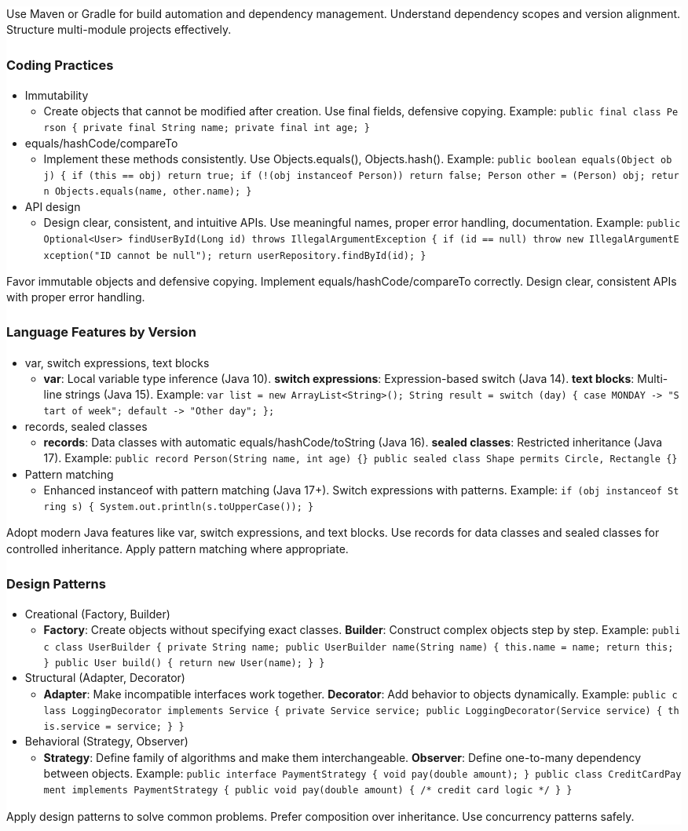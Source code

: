 Use Maven or Gradle for build automation and dependency management. Understand dependency scopes and version alignment. Structure multi-module projects effectively.

### Coding Practices
- Immutability
   - Create objects that cannot be modified after creation. Use final fields, defensive copying. Example: `public final class Person { private final String name; private final int age; }`
- equals/hashCode/compareTo
   - Implement these methods consistently. Use Objects.equals(), Objects.hash(). Example: `public boolean equals(Object obj) { if (this == obj) return true; if (!(obj instanceof Person)) return false; Person other = (Person) obj; return Objects.equals(name, other.name); }`
- API design
   - Design clear, consistent, and intuitive APIs. Use meaningful names, proper error handling, documentation. Example: `public Optional<User> findUserById(Long id) throws IllegalArgumentException { if (id == null) throw new IllegalArgumentException("ID cannot be null"); return userRepository.findById(id); }`

Favor immutable objects and defensive copying. Implement equals/hashCode/compareTo correctly. Design clear, consistent APIs with proper error handling.

### Language Features by Version
- var, switch expressions, text blocks
   - **var**: Local variable type inference (Java 10). **switch expressions**: Expression-based switch (Java 14). **text blocks**: Multi-line strings (Java 15). Example: `var list = new ArrayList<String>(); String result = switch (day) { case MONDAY -> "Start of week"; default -> "Other day"; };`
- records, sealed classes
   - **records**: Data classes with automatic equals/hashCode/toString (Java 16). **sealed classes**: Restricted inheritance (Java 17). Example: `public record Person(String name, int age) {} public sealed class Shape permits Circle, Rectangle {}`
- Pattern matching
   - Enhanced instanceof with pattern matching (Java 17+). Switch expressions with patterns. Example: `if (obj instanceof String s) { System.out.println(s.toUpperCase()); }`

Adopt modern Java features like var, switch expressions, and text blocks. Use records for data classes and sealed classes for controlled inheritance. Apply pattern matching where appropriate.

### Design Patterns
- Creational (Factory, Builder)
   - **Factory**: Create objects without specifying exact classes. **Builder**: Construct complex objects step by step. Example: `public class UserBuilder { private String name; public UserBuilder name(String name) { this.name = name; return this; } public User build() { return new User(name); } }`
- Structural (Adapter, Decorator)
   - **Adapter**: Make incompatible interfaces work together. **Decorator**: Add behavior to objects dynamically. Example: `public class LoggingDecorator implements Service { private Service service; public LoggingDecorator(Service service) { this.service = service; } }`
- Behavioral (Strategy, Observer)
   - **Strategy**: Define family of algorithms and make them interchangeable. **Observer**: Define one-to-many dependency between objects. Example: `public interface PaymentStrategy { void pay(double amount); } public class CreditCardPayment implements PaymentStrategy { public void pay(double amount) { /* credit card logic */ } }`

Apply design patterns to solve common problems. Prefer composition over inheritance. Use concurrency patterns safely.
